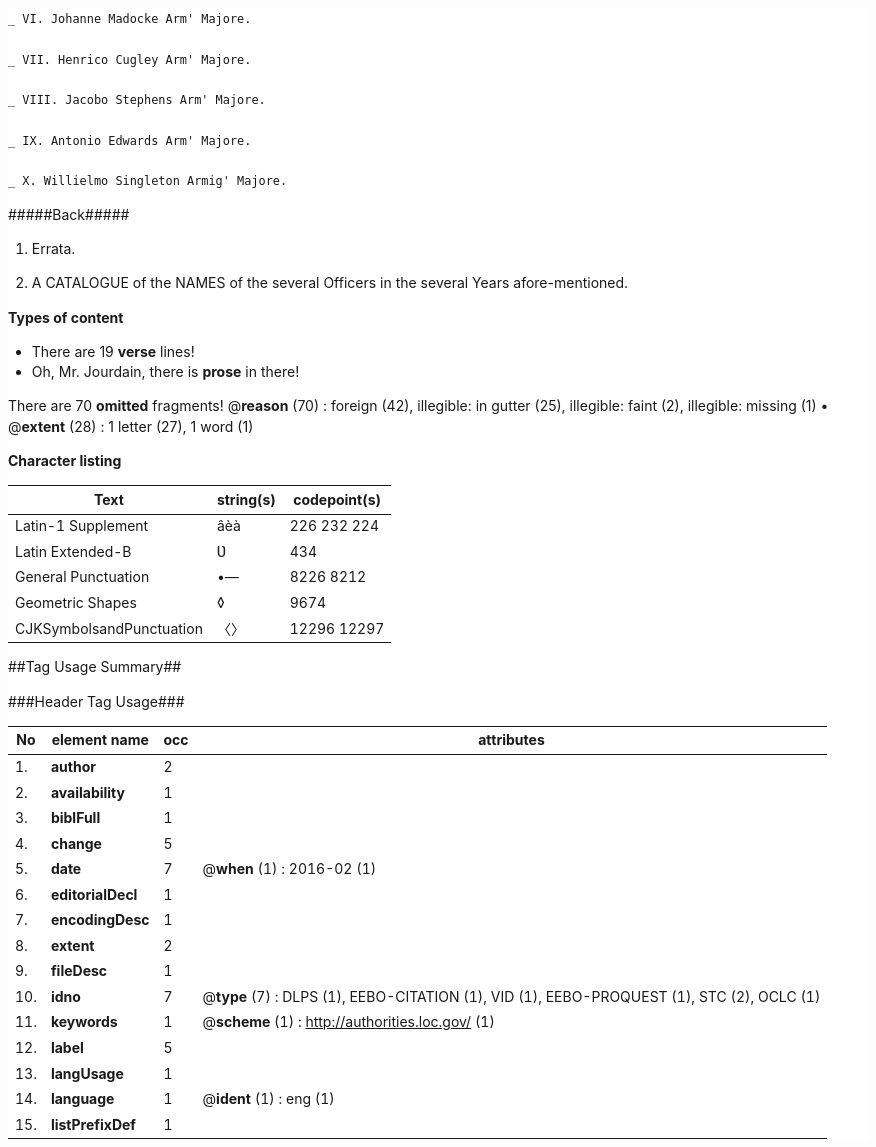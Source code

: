     _ VI. Johanne Madocke Arm' Majore.

    _ VII. Henrico Cugley Arm' Majore.

    _ VIII. Jacobo Stephens Arm' Majore.

    _ IX. Antonio Edwards Arm' Majore.

    _ X. Willielmo Singleton Armig' Majore.

#####Back#####

1. Errata.

1. A CATALOGUE of the NAMES of the several Officers in the several Years afore-mentioned.

**Types of content**

  * There are 19 **verse** lines!
  * Oh, Mr. Jourdain, there is **prose** in there!

There are 70 **omitted** fragments! 
 @__reason__ (70) : foreign (42), illegible: in gutter (25), illegible: faint (2), illegible: missing (1)  •  @__extent__ (28) : 1 letter (27), 1 word (1)

**Character listing**


|Text|string(s)|codepoint(s)|
|---|---|---|
|Latin-1 Supplement|âèà|226 232 224|
|Latin Extended-B|Ʋ|434|
|General Punctuation|•—|8226 8212|
|Geometric Shapes|◊|9674|
|CJKSymbolsandPunctuation|〈〉|12296 12297|

##Tag Usage Summary##

###Header Tag Usage###

|No|element name|occ|attributes|
|---|---|---|---|
|1.|__author__|2||
|2.|__availability__|1||
|3.|__biblFull__|1||
|4.|__change__|5||
|5.|__date__|7| @__when__ (1) : 2016-02 (1)|
|6.|__editorialDecl__|1||
|7.|__encodingDesc__|1||
|8.|__extent__|2||
|9.|__fileDesc__|1||
|10.|__idno__|7| @__type__ (7) : DLPS (1), EEBO-CITATION (1), VID (1), EEBO-PROQUEST (1), STC (2), OCLC (1)|
|11.|__keywords__|1| @__scheme__ (1) : http://authorities.loc.gov/ (1)|
|12.|__label__|5||
|13.|__langUsage__|1||
|14.|__language__|1| @__ident__ (1) : eng (1)|
|15.|__listPrefixDef__|1||